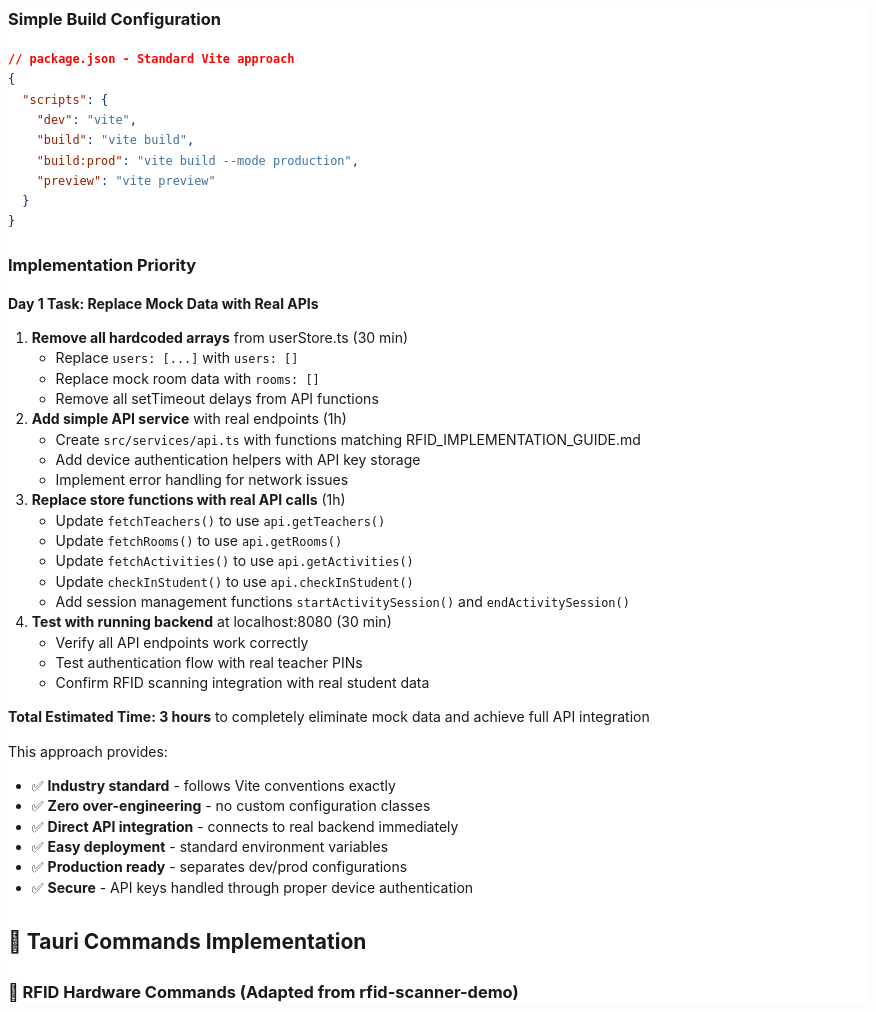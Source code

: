 ### Simple Build Configuration

```json
// package.json - Standard Vite approach
{
  "scripts": {
    "dev": "vite",
    "build": "vite build",
    "build:prod": "vite build --mode production",
    "preview": "vite preview"
  }
}
```

### Implementation Priority

**Day 1 Task: Replace Mock Data with Real APIs**

1. **Remove all hardcoded arrays** from userStore.ts (30 min)
   - Replace `users: [...]` with `users: []`
   - Replace mock room data with `rooms: []`
   - Remove all setTimeout delays from API functions
2. **Add simple API service** with real endpoints (1h)
   - Create `src/services/api.ts` with functions matching RFID_IMPLEMENTATION_GUIDE.md
   - Add device authentication helpers with API key storage
   - Implement error handling for network issues
3. **Replace store functions with real API calls** (1h)
   - Update `fetchTeachers()` to use `api.getTeachers()`
   - Update `fetchRooms()` to use `api.getRooms()`
   - Update `fetchActivities()` to use `api.getActivities()`
   - Update `checkInStudent()` to use `api.checkInStudent()`
   - Add session management functions `startActivitySession()` and `endActivitySession()`
4. **Test with running backend** at localhost:8080 (30 min)
   - Verify all API endpoints work correctly
   - Test authentication flow with real teacher PINs
   - Confirm RFID scanning integration with real student data

**Total Estimated Time: 3 hours** to completely eliminate mock data and achieve full API integration

This approach provides:

- ✅ **Industry standard** - follows Vite conventions exactly
- ✅ **Zero over-engineering** - no custom configuration classes
- ✅ **Direct API integration** - connects to real backend immediately
- ✅ **Easy deployment** - standard environment variables
- ✅ **Production ready** - separates dev/prod configurations
- ✅ **Secure** - API keys handled through proper device authentication

## 🦀 Tauri Commands Implementation

### 📡 RFID Hardware Commands (Adapted from rfid-scanner-demo)


  [ErrorType.NETWORK_ERROR]: {
  [ErrorType.AUTH_ERROR]: {
  [ErrorType.RFID_ERROR]: {